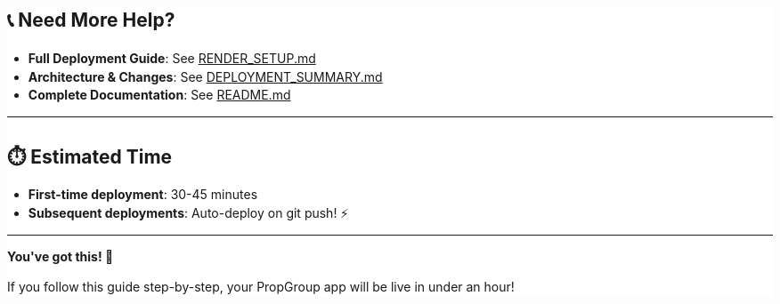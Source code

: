 
## 📞 Need More Help?

- **Full Deployment Guide**: See [RENDER_SETUP.md](./RENDER_SETUP.md)
- **Architecture & Changes**: See [DEPLOYMENT_SUMMARY.md](./DEPLOYMENT_SUMMARY.md)
- **Complete Documentation**: See [README.md](./README.md)

---

## ⏱️ Estimated Time

- **First-time deployment**: 30-45 minutes
- **Subsequent deployments**: Auto-deploy on git push! ⚡

---

**You've got this! 💪**

If you follow this guide step-by-step, your PropGroup app will be live in under an hour!
